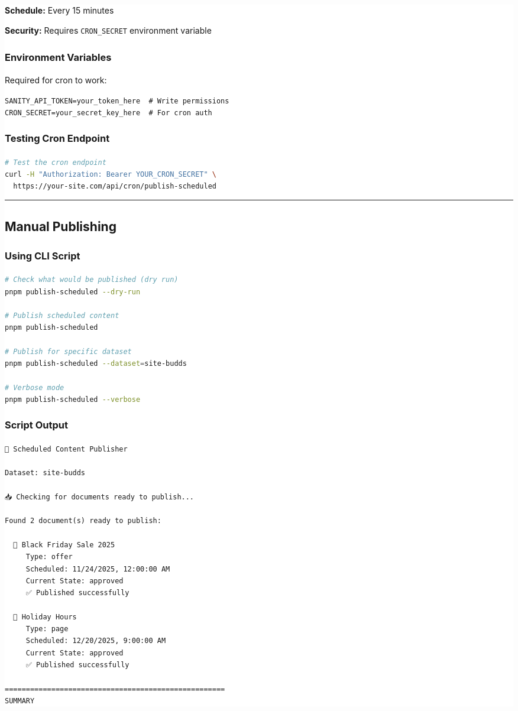 **Schedule:** Every 15 minutes

**Security:** Requires `CRON_SECRET` environment variable

### Environment Variables

Required for cron to work:

```env
SANITY_API_TOKEN=your_token_here  # Write permissions
CRON_SECRET=your_secret_key_here  # For cron auth
```

### Testing Cron Endpoint

```bash
# Test the cron endpoint
curl -H "Authorization: Bearer YOUR_CRON_SECRET" \
  https://your-site.com/api/cron/publish-scheduled
```

---

## Manual Publishing

### Using CLI Script

```bash
# Check what would be published (dry run)
pnpm publish-scheduled --dry-run

# Publish scheduled content
pnpm publish-scheduled

# Publish for specific dataset
pnpm publish-scheduled --dataset=site-budds

# Verbose mode
pnpm publish-scheduled --verbose
```

### Script Output

```
📅 Scheduled Content Publisher

Dataset: site-budds

📥 Checking for documents ready to publish...

Found 2 document(s) ready to publish:

  📄 Black Friday Sale 2025
     Type: offer
     Scheduled: 11/24/2025, 12:00:00 AM
     Current State: approved
     ✅ Published successfully

  📄 Holiday Hours
     Type: page
     Scheduled: 12/20/2025, 9:00:00 AM
     Current State: approved
     ✅ Published successfully

====================================================
SUMMARY
```